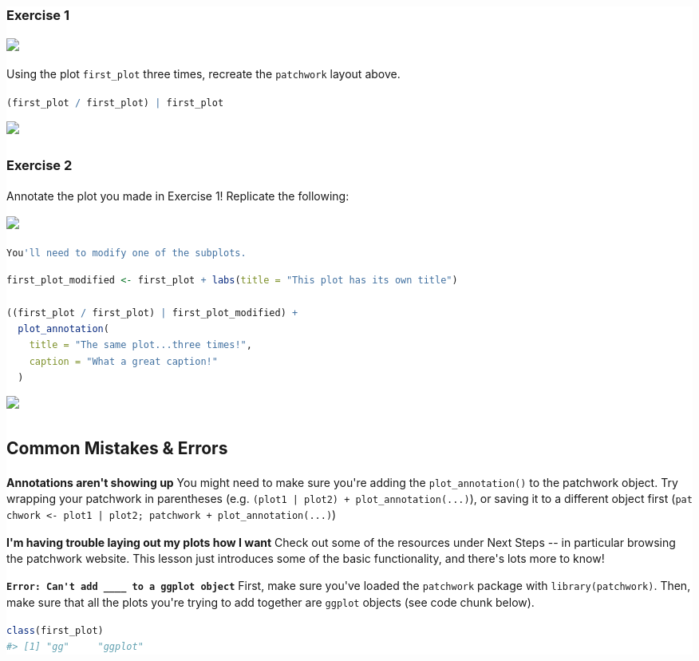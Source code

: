 ### Exercise 1

<img src="088-r_marky_markdown-patchwork_files/figure-html/unnamed-chunk-13-1.png" width="672" />

Using the plot `first_plot` three times, recreate the `patchwork` layout above.




```r
(first_plot / first_plot) | first_plot
```

<img src="088-r_marky_markdown-patchwork_files/figure-html/patchwork-exercise-1-solution-1.png" width="672" />

### Exercise 2 

Annotate the plot you made in Exercise 1! Replicate the following:

<img src="088-r_marky_markdown-patchwork_files/figure-html/unnamed-chunk-14-1.png" width="672" />




```r
You'll need to modify one of the subplots.
```


```r
first_plot_modified <- first_plot + labs(title = "This plot has its own title")

((first_plot / first_plot) | first_plot_modified) +
  plot_annotation(
    title = "The same plot...three times!",
    caption = "What a great caption!"
  )
```

<img src="088-r_marky_markdown-patchwork_files/figure-html/patchwork-exercise-2-solution-1.png" width="672" />

## Common Mistakes & Errors

**Annotations aren't showing up** You might need to make sure you're adding the `plot_annotation()` to the patchwork object. Try wrapping your patchwork in parentheses (e.g. `(plot1 | plot2) + plot_annotation(...)`), or saving it to a different object first (`patchwork <- plot1 | plot2; patchwork + plot_annotation(...)`)

**I'm having trouble laying out my plots how I want** Check out some of the resources under Next Steps -- in particular browsing the patchwork website. This lesson just introduces some of the basic functionality, and there's lots more to know!

**`Error: Can't add ____ to a ggplot object`** First, make sure you've loaded the `patchwork` package with `library(patchwork)`. Then, make sure that all the plots you're trying to add together are `ggplot` objects (see code chunk below). 


```r
class(first_plot)
#> [1] "gg"     "ggplot"
```
